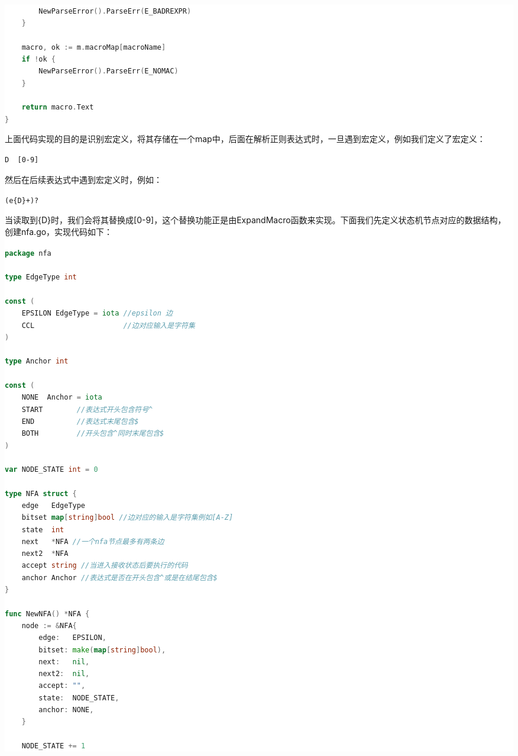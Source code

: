 ```go
		NewParseError().ParseErr(E_BADREXPR)
	}

	macro, ok := m.macroMap[macroName]
	if !ok {
		NewParseError().ParseErr(E_NOMAC)
	}

	return macro.Text
}

```
上面代码实现的目的是识别宏定义，将其存储在一个map中，后面在解析正则表达式时，一旦遇到宏定义，例如我们定义了宏定义：
```
D  [0-9]
```
然后在后续表达式中遇到宏定义时，例如：
```
(e{D}+)?
```
当读取到{D}时，我们会将其替换成[0-9]，这个替换功能正是由ExpandMacro函数来实现。下面我们先定义状态机节点对应的数据结构，创建nfa.go，实现代码如下：
```go
package nfa

type EdgeType int

const (
	EPSILON EdgeType = iota //epsilon 边
	CCL                     //边对应输入是字符集
)

type Anchor int

const (
	NONE  Anchor = iota
	START        //表达式开头包含符号^
	END          //表达式末尾包含$
	BOTH         //开头包含^同时末尾包含$
)

var NODE_STATE int = 0

type NFA struct {
	edge   EdgeType
	bitset map[string]bool //边对应的输入是字符集例如[A-Z]
	state  int
	next   *NFA //一个nfa节点最多有两条边
	next2  *NFA
	accept string //当进入接收状态后要执行的代码
	anchor Anchor //表达式是否在开头包含^或是在结尾包含$
}

func NewNFA() *NFA {
	node := &NFA{
		edge:   EPSILON,
		bitset: make(map[string]bool),
		next:   nil,
		next2:  nil,
		accept: "",
		state:  NODE_STATE,
		anchor: NONE,
	}

	NODE_STATE += 1
```